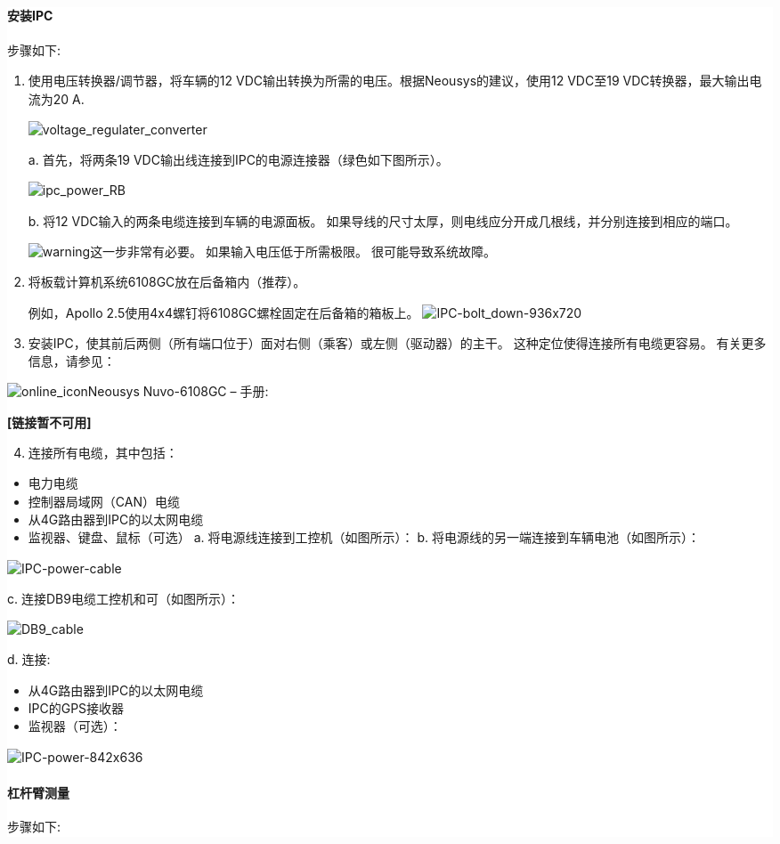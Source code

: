 #### 安装IPC

步骤如下:

1.   使用电压转换器/调节器，将车辆的12 VDC输出转换为所需的电压。根据Neousys的建议，使用12 VDC至19 VDC转换器，最大输出电流为20 A. 
 

     ![voltage_regulater_converter](images/voltage_converter2.jpg)

     a.  首先，将两条19 VDC输出线连接到IPC的电源连接器（绿色如下图所示）。

     ![ipc_power_RB](images/ipc_power_RB.png)

     b. 将12 VDC输入的两条电缆连接到车辆的电源面板。 如果导线的尺寸太厚，则电线应分开成几根线，并分别连接到相应的端口。

     ![warning](images/warning_icon.png)这一步非常有必要。 如果输入电压低于所需极限。 很可能导致系统故障。


2.   将板载计算机系统6108GC放在后备箱内（推荐）。

     例如，Apollo 2.5使用4x4螺钉将6108GC螺栓固定在后备箱的箱板上。 ![IPC-bolt_down-936x720](images/Mount_ipc_on_carpet.jpg)

3. 安装IPC，使其前后两侧（所有端口位于）面对右侧（乘客）或左侧（驱动器）的主干。
这种定位使得连接所有电缆更容易。
有关更多信息，请参见：

![online_icon](images/online_icon.png)Neousys Nuvo-6108GC – 手册:

**[链接暂不可用]**

4. 连接所有电缆，其中包括：
- 电力电缆
- 控制器局域网（CAN）电缆
- 从4G路由器到IPC的以太网电缆
- 监视器、键盘、鼠标（可选）
a. 将电源线连接到工控机（如图所示）：
b. 将电源线的另一端连接到车辆电池（如图所示）：

![IPC-power-cable](images/IPC-power-cable.jpg)

c. 连接DB9电缆工控机和可（如图所示）：

![DB9_cable](images/DB9_cable.png)

d. 连接:

- 从4G路由器到IPC的以太网电缆
- IPC的GPS接收器
- 监视器（可选）：

![IPC-power-842x636](images/cable_connected_incar.jpg)


#### 杠杆臂测量

步骤如下:
